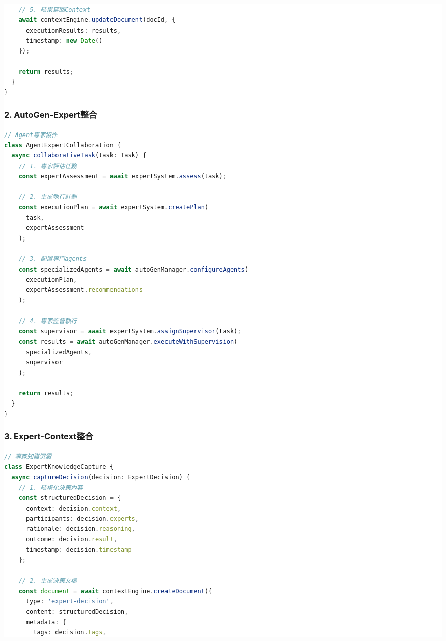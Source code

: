 ```typescript
    // 5. 結果寫回Context
    await contextEngine.updateDocument(docId, {
      executionResults: results,
      timestamp: new Date()
    });
    
    return results;
  }
}
```

### 2. AutoGen-Expert整合
```typescript
// Agent專家協作
class AgentExpertCollaboration {
  async collaborativeTask(task: Task) {
    // 1. 專家評估任務
    const expertAssessment = await expertSystem.assess(task);
    
    // 2. 生成執行計劃
    const executionPlan = await expertSystem.createPlan(
      task,
      expertAssessment
    );
    
    // 3. 配置專門agents
    const specializedAgents = await autoGenManager.configureAgents(
      executionPlan,
      expertAssessment.recommendations
    );
    
    // 4. 專家監督執行
    const supervisor = await expertSystem.assignSupervisor(task);
    const results = await autoGenManager.executeWithSupervision(
      specializedAgents,
      supervisor
    );
    
    return results;
  }
}
```

### 3. Expert-Context整合
```typescript
// 專家知識沉澱
class ExpertKnowledgeCapture {
  async captureDecision(decision: ExpertDecision) {
    // 1. 結構化決策內容
    const structuredDecision = {
      context: decision.context,
      participants: decision.experts,
      rationale: decision.reasoning,
      outcome: decision.result,
      timestamp: decision.timestamp
    };
    
    // 2. 生成決策文檔
    const document = await contextEngine.createDocument({
      type: 'expert-decision',
      content: structuredDecision,
      metadata: {
        tags: decision.tags,
```